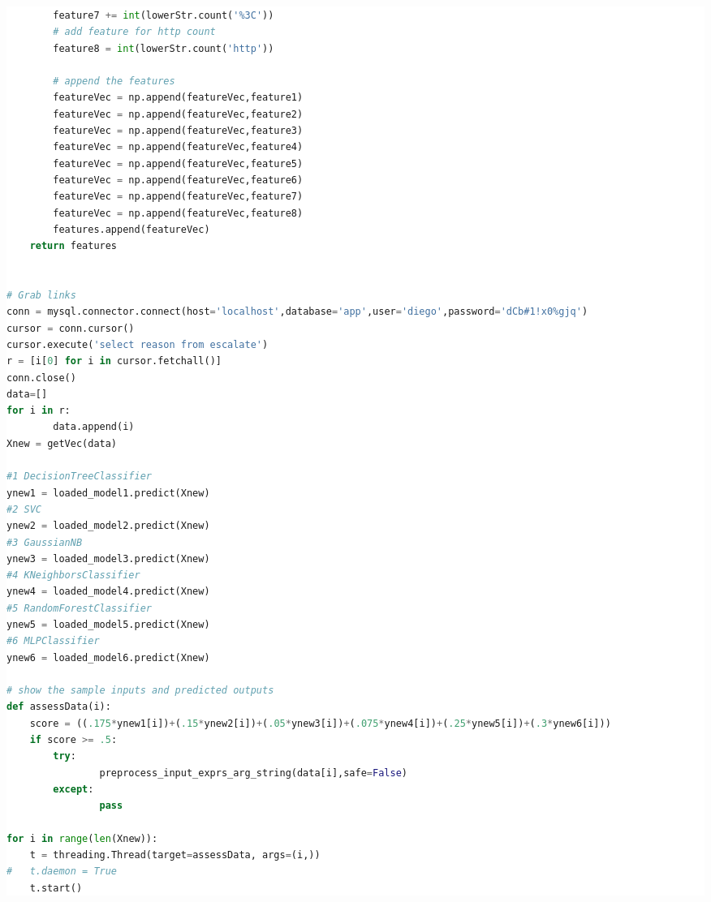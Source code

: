 ```python
    	feature7 += int(lowerStr.count('%3C'))
    	# add feature for http count
    	feature8 = int(lowerStr.count('http'))
   	 
    	# append the features
    	featureVec = np.append(featureVec,feature1)
    	featureVec = np.append(featureVec,feature2)
    	featureVec = np.append(featureVec,feature3)
    	featureVec = np.append(featureVec,feature4)
    	featureVec = np.append(featureVec,feature5)
    	featureVec = np.append(featureVec,feature6)
    	featureVec = np.append(featureVec,feature7)
    	featureVec = np.append(featureVec,feature8)
    	features.append(featureVec)
	return features


# Grab links
conn = mysql.connector.connect(host='localhost',database='app',user='diego',password='dCb#1!x0%gjq')
cursor = conn.cursor()
cursor.execute('select reason from escalate')
r = [i[0] for i in cursor.fetchall()]
conn.close()
data=[]
for i in r:
    	data.append(i)
Xnew = getVec(data)

#1 DecisionTreeClassifier
ynew1 = loaded_model1.predict(Xnew)
#2 SVC
ynew2 = loaded_model2.predict(Xnew)
#3 GaussianNB
ynew3 = loaded_model3.predict(Xnew)
#4 KNeighborsClassifier
ynew4 = loaded_model4.predict(Xnew)
#5 RandomForestClassifier
ynew5 = loaded_model5.predict(Xnew)
#6 MLPClassifier
ynew6 = loaded_model6.predict(Xnew)

# show the sample inputs and predicted outputs
def assessData(i):
	score = ((.175*ynew1[i])+(.15*ynew2[i])+(.05*ynew3[i])+(.075*ynew4[i])+(.25*ynew5[i])+(.3*ynew6[i]))
	if score >= .5:
    	try:
            	preprocess_input_exprs_arg_string(data[i],safe=False)
    	except:
            	pass

for i in range(len(Xnew)):
 	t = threading.Thread(target=assessData, args=(i,))
# 	t.daemon = True
 	t.start()
```
